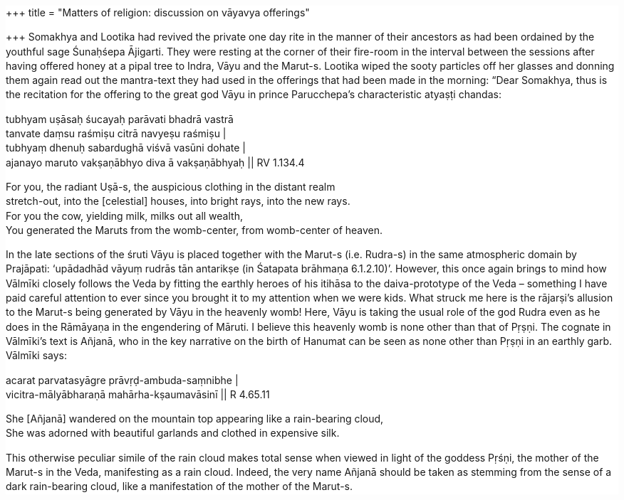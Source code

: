 +++
title = "Matters of religion: discussion on vāyavya offerings"

+++
Somakhya and Lootika had revived the private one day rite in the manner
of their ancestors as had been ordained by the youthful sage Śunaḥśepa
Ājigarti. They were resting at the corner of their fire-room in the
interval between the sessions after having offered honey at a pipal tree
to Indra, Vāyu and the Marut-s. Lootika wiped the sooty particles off
her glasses and donning them again read out the mantra-text they had
used in the offerings that had been made in the morning: “Dear Somakhya,
thus is the recitation for the offering to the great god Vāyu in prince
Parucchepa’s characteristic atyaṣṭi chandas:

tubhyam uṣāsaḥ śucayaḥ parāvati bhadrā vastrā  
tanvate daṃsu raśmiṣu citrā navyeṣu raśmiṣu |  
tubhyaṃ dhenuḥ sabardughā viśvā vasūni dohate |  
ajanayo maruto vakṣaṇābhyo diva ā vakṣaṇābhyaḥ || RV 1.134.4

For you, the radiant Uṣā-s, the auspicious clothing in the distant
realm  
stretch-out, into the \[celestial\] houses, into bright rays, into the
new rays.  
For you the cow, yielding milk, milks out all wealth,  
You generated the Maruts from the womb-center, from womb-center of
heaven.

In the late sections of the śruti Vāyu is placed together with the
Marut-s (i.e. Rudra-s) in the same atmospheric domain by Prajāpati:
‘upādadhād vāyuṃ rudrās tān antarikṣe (in Śatapata brāhmaṇa
6.1.2.10)’. However, this once again brings to mind how Vālmīki
closely follows the Veda by fitting the earthly heroes of his itihāsa to
the daiva-prototype of the Veda – something I have paid careful
attention to ever since you brought it to my attention when we were
kids. What struck me here is the rājarṣi’s allusion to the Marut-s being
generated by Vāyu in the heavenly womb\! Here, Vāyu is taking the usual
role of the god Rudra even as he does in the Rāmāyaṇa in the engendering
of Māruti. I believe this heavenly womb is none other than that of
Pṛṣṇi. The cognate in Vālmīki’s text is Añjanā, who in the key
narrative on the birth of Hanumat can be seen as none other than Pṛṣṇi
in an earthly garb. Vālmīki says:

acarat parvatasyāgre prāvṛḍ-ambuda-saṃnibhe |  
vicitra-mālyābharaṇā mahārha-kṣaumavāsinī || R 4.65.11

She \[Añjanā\] wandered on the mountain top appearing like a
rain-bearing cloud,  
She was adorned with beautiful garlands and clothed in expensive silk.

This otherwise peculiar simile of the rain cloud makes total sense when
viewed in light of the goddess Pṛśṇi, the mother of the Marut-s in the
Veda, manifesting as a rain cloud. Indeed, the very name Añjanā should
be taken as stemming from the sense of a dark rain-bearing cloud, like a
manifestation of the mother of the Marut-s.
